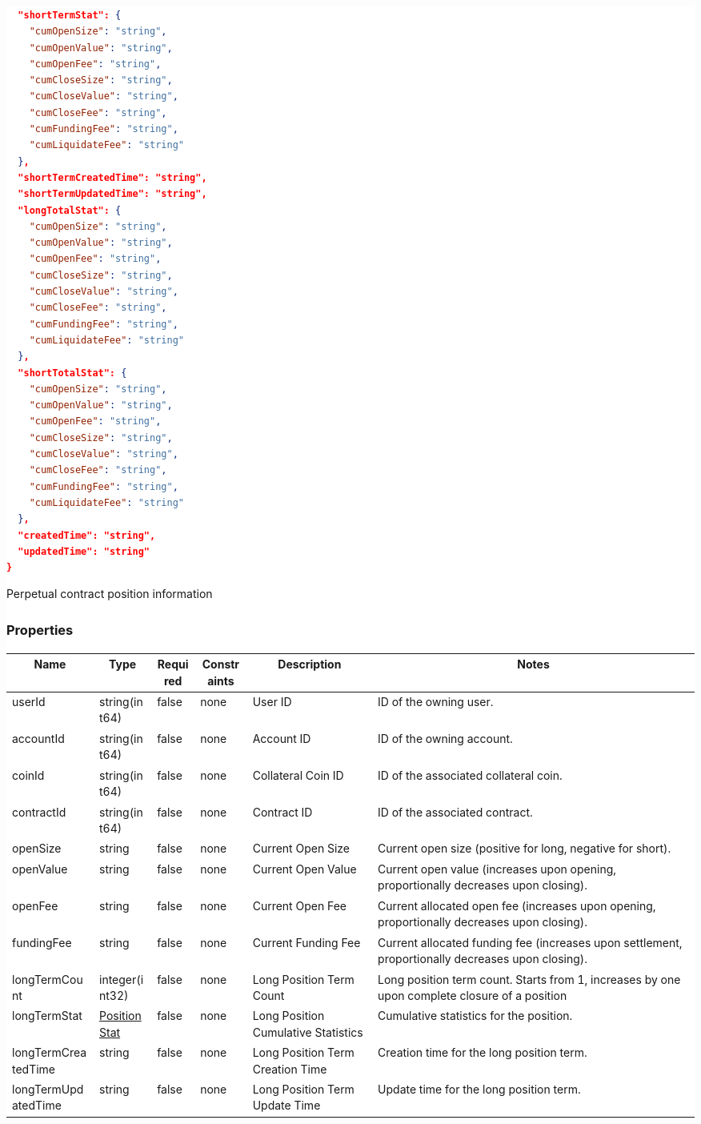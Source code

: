 ```json
  "shortTermStat": {
    "cumOpenSize": "string",
    "cumOpenValue": "string",
    "cumOpenFee": "string",
    "cumCloseSize": "string",
    "cumCloseValue": "string",
    "cumCloseFee": "string",
    "cumFundingFee": "string",
    "cumLiquidateFee": "string"
  },
  "shortTermCreatedTime": "string",
  "shortTermUpdatedTime": "string",
  "longTotalStat": {
    "cumOpenSize": "string",
    "cumOpenValue": "string",
    "cumOpenFee": "string",
    "cumCloseSize": "string",
    "cumCloseValue": "string",
    "cumCloseFee": "string",
    "cumFundingFee": "string",
    "cumLiquidateFee": "string"
  },
  "shortTotalStat": {
    "cumOpenSize": "string",
    "cumOpenValue": "string",
    "cumOpenFee": "string",
    "cumCloseSize": "string",
    "cumCloseValue": "string",
    "cumCloseFee": "string",
    "cumFundingFee": "string",
    "cumLiquidateFee": "string"
  },
  "createdTime": "string",
  "updatedTime": "string"
}
```

Perpetual contract position information

### Properties

| Name                | Type          | Required | Constraints | Description                                                         | Notes                                                                                      |
| ------------------- | ------------- | -------- | ----------- | ------------------------------------------------------------------- | ------------------------------------------------------------------------------------------ |
| userId              | string(int64) | false    | none        | User ID                                                             | ID of the owning user.                                                                     |
| accountId           | string(int64) | false    | none        | Account ID                                                          | ID of the owning account.                                                                |
| coinId              | string(int64) | false    | none        | Collateral Coin ID                                                  | ID of the associated collateral coin.                                                       |
| contractId          | string(int64) | false    | none        | Contract ID                                                          | ID of the associated contract.                                                              |
| openSize            | string        | false    | none        | Current Open Size                                                   | Current open size (positive for long, negative for short).                                   |
| openValue           | string        | false    | none        | Current Open Value                                                  | Current open value (increases upon opening, proportionally decreases upon closing).        |
| openFee             | string        | false    | none        | Current Open Fee                                                     | Current allocated open fee (increases upon opening, proportionally decreases upon closing). |
| fundingFee          | string        | false    | none        | Current Funding Fee                                                  | Current allocated funding fee (increases upon settlement, proportionally decreases upon closing). |
| longTermCount       | integer(int32) | false    | none        | Long Position Term Count                                            | Long position term count. Starts from 1, increases by one upon complete closure of a position |
| longTermStat        | [PositionStat](#schemapositionstat) | false    | none        | Long Position Cumulative Statistics | Cumulative statistics for the position.                                              |
| longTermCreatedTime | string        | false    | none        | Long Position Term Creation Time                                            | Creation time for the long position term.                                                 |
| longTermUpdatedTime | string        | false    | none        | Long Position Term Update Time                                            | Update time for the long position term.                                                  |